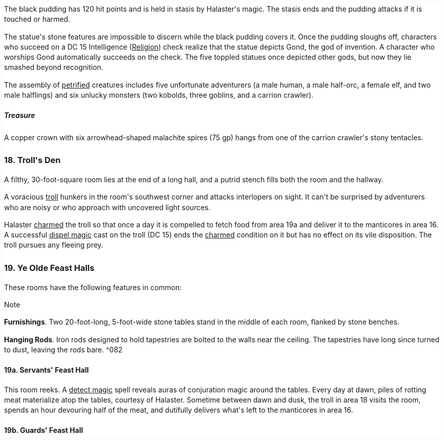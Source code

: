 The black pudding has 120 hit points and is held in stasis by Halaster's magic. The stasis ends and the pudding attacks if it is touched or harmed.

The statue's stone features are impossible to discern while the black pudding covers it. Once the pudding sloughs off, characters who succeed on a DC 15 Intelligence ([Religion](/3-Mechanics/CLI/rules/skills.md#Religion)) check realize that the statue depicts Gond, the god of invention. A character who worships Gond automatically succeeds on the check. The five toppled statues once depicted other gods, but now they lie smashed beyond recognition.

The assembly of [petrified](/3-Mechanics/CLI/rules/conditions.md#petrified) creatures includes five unfortunate adventurers (a male human, a male half-orc, a female elf, and two male halflings) and six unlucky monsters (two kobolds, three goblins, and a carrion crawler).

##### Treasure

A copper crown with six arrowhead-shaped malachite spires (75 gp) hangs from one of the carrion crawler's stony tentacles.

### 18. Troll's Den

A filthy, 30-foot-square room lies at the end of a long hall, and a putrid stench fills both the room and the hallway.

A voracious [troll](/3-Mechanics/CLI/bestiary/giant/troll.md) hunkers in the room's southwest corner and attacks interlopers on sight. It can't be surprised by adventurers who are noisy or who approach with uncovered light sources.

Halaster [charmed](/3-Mechanics/CLI/rules/conditions.md#charmed) the troll so that once a day it is compelled to fetch food from area 19a and deliver it to the manticores in area 16. A successful [dispel magic](/3-Mechanics/CLI/spells/dispel-magic.md) cast on the troll (DC 15) ends the [charmed](/3-Mechanics/CLI/rules/conditions.md#charmed) condition on it but has no effect on its vile disposition. The troll pursues any fleeing prey.

### 19. Ye Olde Feast Halls

These rooms have the following features in common:

> [!note] 
> 
> **Furnishings**. Two 20-foot-long, 5-foot-wide stone tables stand in the middle of each room, flanked by stone benches.
> 
> **Hanging Rods**. Iron rods designed to hold tapestries are bolted to the walls near the ceiling. The tapestries have long since turned to dust, leaving the rods bare.
^082

#### 19a. Servants' Feast Hall

This room reeks. A [detect magic](/3-Mechanics/CLI/spells/detect-magic.md) spell reveals auras of conjuration magic around the tables. Every day at dawn, piles of rotting meat materialize atop the tables, courtesy of Halaster. Sometime between dawn and dusk, the troll in area 18 visits the room, spends an hour devouring half of the meat, and dutifully delivers what's left to the manticores in area 16.

#### 19b. Guards' Feast Hall
